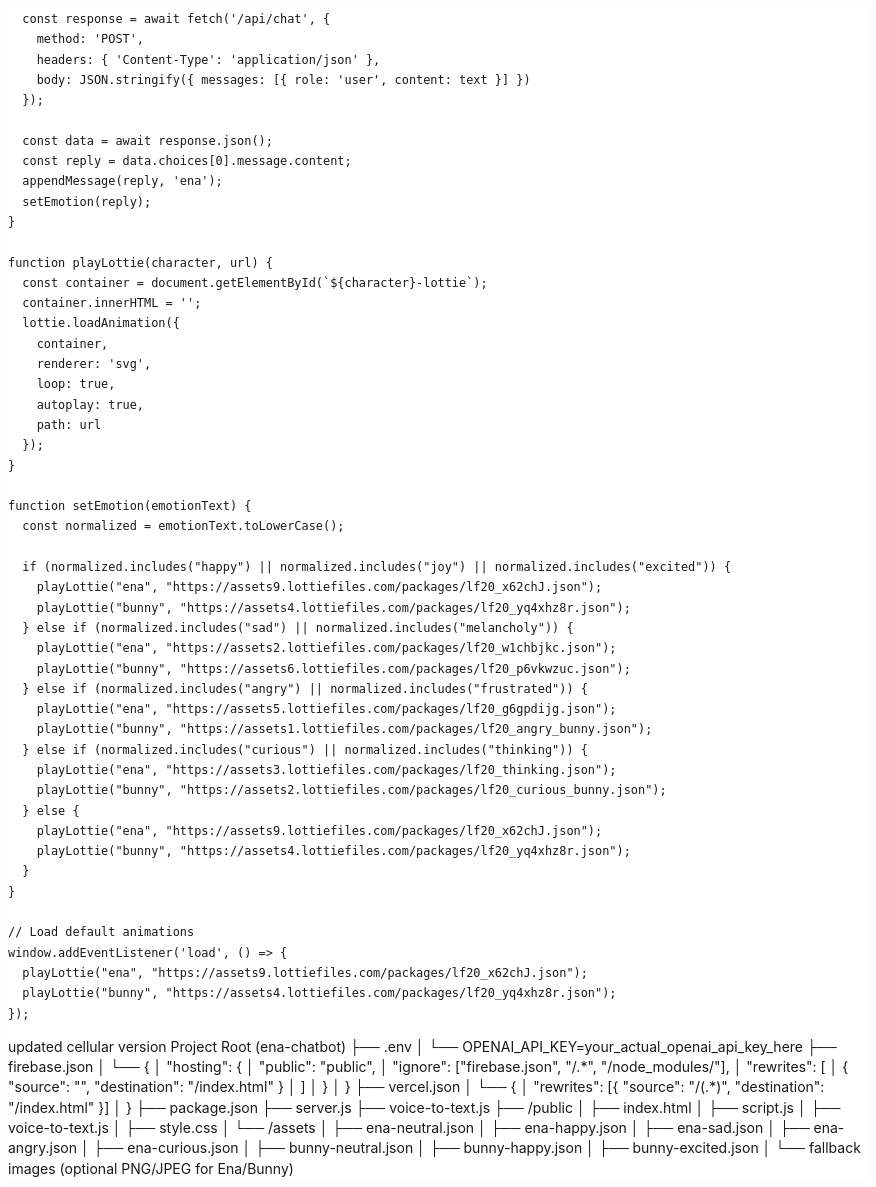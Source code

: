       const response = await fetch('/api/chat', {
        method: 'POST',
        headers: { 'Content-Type': 'application/json' },
        body: JSON.stringify({ messages: [{ role: 'user', content: text }] })
      });

      const data = await response.json();
      const reply = data.choices[0].message.content;
      appendMessage(reply, 'ena');
      setEmotion(reply);
    }

    function playLottie(character, url) {
      const container = document.getElementById(`${character}-lottie`);
      container.innerHTML = '';
      lottie.loadAnimation({
        container,
        renderer: 'svg',
        loop: true,
        autoplay: true,
        path: url
      });
    }

    function setEmotion(emotionText) {
      const normalized = emotionText.toLowerCase();

      if (normalized.includes("happy") || normalized.includes("joy") || normalized.includes("excited")) {
        playLottie("ena", "https://assets9.lottiefiles.com/packages/lf20_x62chJ.json");
        playLottie("bunny", "https://assets4.lottiefiles.com/packages/lf20_yq4xhz8r.json");
      } else if (normalized.includes("sad") || normalized.includes("melancholy")) {
        playLottie("ena", "https://assets2.lottiefiles.com/packages/lf20_w1chbjkc.json");
        playLottie("bunny", "https://assets6.lottiefiles.com/packages/lf20_p6vkwzuc.json");
      } else if (normalized.includes("angry") || normalized.includes("frustrated")) {
        playLottie("ena", "https://assets5.lottiefiles.com/packages/lf20_g6gpdijg.json");
        playLottie("bunny", "https://assets1.lottiefiles.com/packages/lf20_angry_bunny.json");
      } else if (normalized.includes("curious") || normalized.includes("thinking")) {
        playLottie("ena", "https://assets3.lottiefiles.com/packages/lf20_thinking.json");
        playLottie("bunny", "https://assets2.lottiefiles.com/packages/lf20_curious_bunny.json");
      } else {
        playLottie("ena", "https://assets9.lottiefiles.com/packages/lf20_x62chJ.json");
        playLottie("bunny", "https://assets4.lottiefiles.com/packages/lf20_yq4xhz8r.json");
      }
    }

    // Load default animations
    window.addEventListener('load', () => {
      playLottie("ena", "https://assets9.lottiefiles.com/packages/lf20_x62chJ.json");
      playLottie("bunny", "https://assets4.lottiefiles.com/packages/lf20_yq4xhz8r.json");
    });
  </script></body>
</html>
 updated cellular version 
Project Root (ena-chatbot) ├── .env │   └── OPENAI_API_KEY=your_actual_openai_api_key_here ├── firebase.json │   └── { │         "hosting": { │           "public": "public", │           "ignore": ["firebase.json", "/.*", "/node_modules/"], │           "rewrites": [ │             { "source": "", "destination": "/index.html" } │           ] │         } │       } ├── vercel.json │   └── { │         "rewrites": [{ "source": "/(.*)", "destination": "/index.html" }] │       } ├── package.json ├── server.js ├── voice-to-text.js ├── /public │   ├── index.html │   ├── script.js │   ├── voice-to-text.js │   ├── style.css │   └── /assets │       ├── ena-neutral.json │       ├── ena-happy.json │       ├── ena-sad.json │       ├── ena-angry.json │       ├── ena-curious.json │       ├── bunny-neutral.json │       ├── bunny-happy.json │       ├── bunny-excited.json │       └── fallback images (optional PNG/JPEG for Ena/Bunny)
